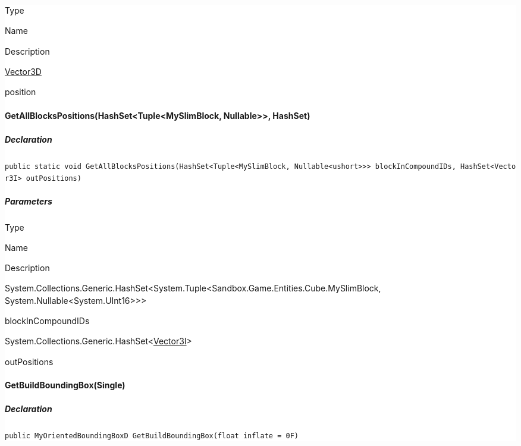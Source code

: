 Type

Name

Description

[Vector3D](https://keensoftwarehouse.github.io/SpaceEngineersModAPI/api/VRageMath.Vector3D.html)

position

#### GetAllBlocksPositions(HashSet<Tuple<MySlimBlock, Nullable<UInt16>>>, HashSet<Vector3I>)

##### Declaration

```
public static void GetAllBlocksPositions(HashSet<Tuple<MySlimBlock, Nullable<ushort>>> blockInCompoundIDs, HashSet<Vector3I> outPositions)
```

##### Parameters

Type

Name

Description

System.Collections.Generic.HashSet<System.Tuple<Sandbox.Game.Entities.Cube.MySlimBlock, System.Nullable<System.UInt16\>>>

blockInCompoundIDs

System.Collections.Generic.HashSet<[Vector3I](https://keensoftwarehouse.github.io/SpaceEngineersModAPI/api/VRageMath.Vector3I.html)\>

outPositions

#### GetBuildBoundingBox(Single)

##### Declaration

```
public MyOrientedBoundingBoxD GetBuildBoundingBox(float inflate = 0F)
```
